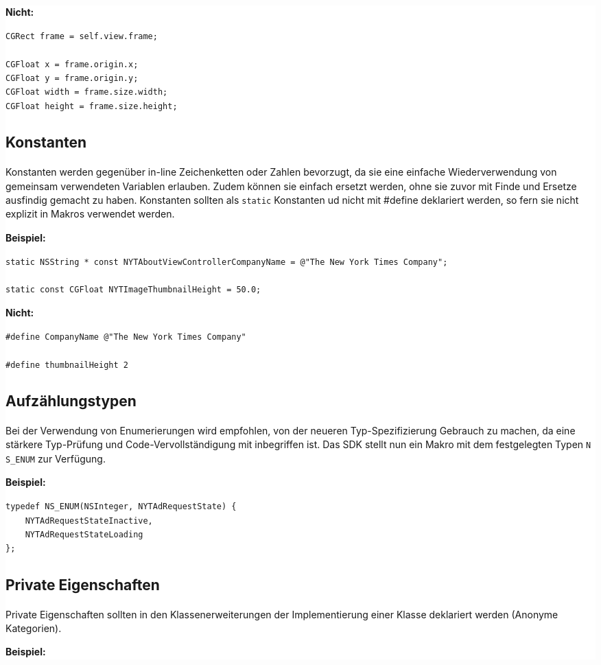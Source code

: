 **Nicht:**

```objc
CGRect frame = self.view.frame;

CGFloat x = frame.origin.x;
CGFloat y = frame.origin.y;
CGFloat width = frame.size.width;
CGFloat height = frame.size.height;
```

## Konstanten

Konstanten werden gegenüber in-line Zeichenketten oder Zahlen bevorzugt, da sie eine einfache Wiederverwendung von gemeinsam verwendeten Variablen erlauben. Zudem können sie einfach ersetzt werden, ohne sie zuvor mit Finde und Ersetze ausfindig gemacht zu haben. Konstanten sollten als `static` Konstanten ud nicht mit #define deklariert werden, so fern sie nicht explizit in Makros verwendet werden.

**Beispiel:**

```objc
static NSString * const NYTAboutViewControllerCompanyName = @"The New York Times Company";

static const CGFloat NYTImageThumbnailHeight = 50.0;
```

**Nicht:**

```objc
#define CompanyName @"The New York Times Company"

#define thumbnailHeight 2
```

## Aufzählungstypen

Bei der Verwendung von Enumerierungen wird empfohlen, von der neueren Typ-Spezifizierung Gebrauch zu machen, da eine stärkere Typ-Prüfung und Code-Vervollständigung mit inbegriffen ist. Das SDK stellt nun ein Makro mit dem festgelegten Typen `NS_ENUM` zur Verfügung.

**Beispiel:**

```objc
typedef NS_ENUM(NSInteger, NYTAdRequestState) {
    NYTAdRequestStateInactive,
    NYTAdRequestStateLoading
};
```

## Private Eigenschaften

Private Eigenschaften sollten in den Klassenerweiterungen der Implementierung einer Klasse deklariert werden (Anonyme Kategorien). 

**Beispiel:**
